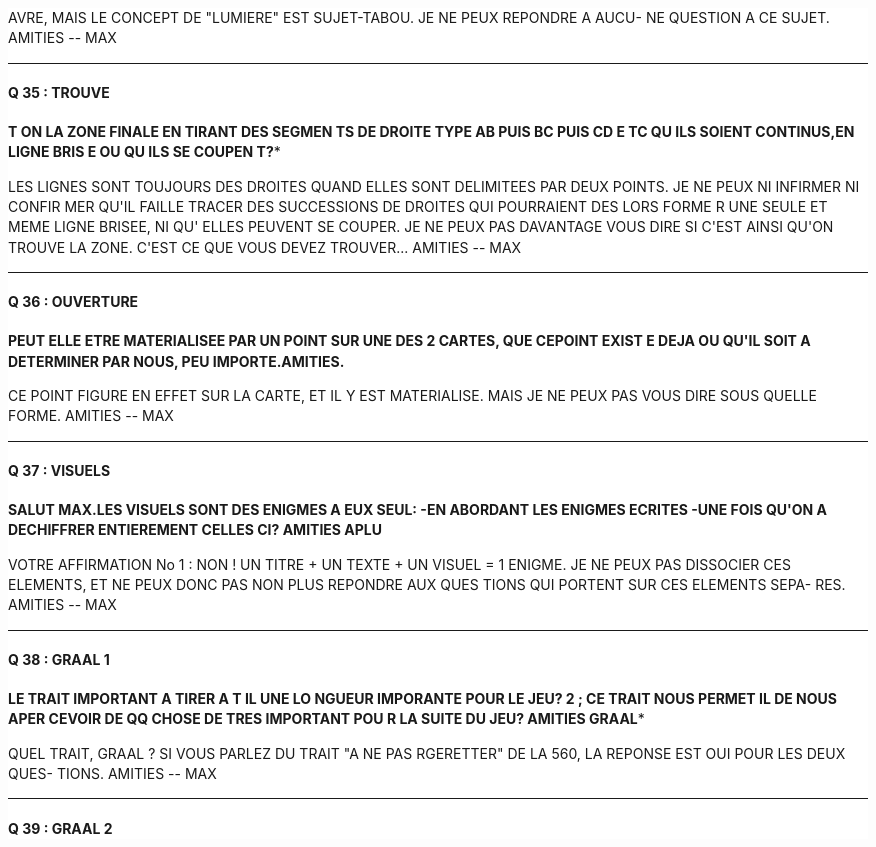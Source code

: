 AVRE, MAIS LE CONCEPT DE "LUMIERE" EST SUJET-TABOU. JE NE PEUX REPONDRE A AUCU- NE QUESTION A CE SUJET. AMITIES -- MAX

---

#### Q 35 : TROUVE

**T ON LA ZONE FINALE EN TIRANT DES SEGMEN TS DE DROITE
TYPE AB  PUIS BC  PUIS CD E TC  QU ILS SOIENT CONTINUS,EN LIGNE BRIS E
OU QU ILS SE COUPEN T?***

LES LIGNES SONT TOUJOURS DES DROITES  QUAND ELLES SONT
 DELIMITEES PAR DEUX POINTS. JE NE PEUX NI INFIRMER NI CONFIR MER QU'IL
FAILLE TRACER DES SUCCESSIONS DE DROITES QUI POURRAIENT DES LORS FORME R
 UNE SEULE ET MEME LIGNE BRISEE, NI QU' ELLES PEUVENT SE COUPER. JE NE
PEUX PAS DAVANTAGE VOUS DIRE SI C'EST AINSI QU'ON
TROUVE LA ZONE. C'EST CE QUE VOUS DEVEZ TROUVER... AMITIES -- MAX

---

#### Q 36 : OUVERTURE

**PEUT ELLE ETRE MATERIALISEE PAR UN POINT  SUR UNE DES 2
 CARTES, QUE CEPOINT EXIST E DEJA OU QU'IL SOIT A DETERMINER PAR NOUS,
PEU IMPORTE.AMITIES.**

CE POINT FIGURE EN EFFET SUR LA CARTE, ET IL Y EST MATERIALISE. MAIS JE NE PEUX PAS VOUS DIRE SOUS QUELLE FORME. AMITIES -- MAX

---

#### Q 37 : VISUELS

**SALUT MAX.LES VISUELS SONT DES ENIGMES A EUX SEUL: -EN
 ABORDANT LES ENIGMES ECRITES -UNE FOIS QU'ON A DECHIFFRER ENTIEREMENT
CELLES CI? AMITIES APLU**

VOTRE AFFIRMATION No 1 : NON ! UN TITRE + UN TEXTE +
UN VISUEL = 1 ENIGME. JE NE PEUX PAS DISSOCIER CES ELEMENTS, ET NE PEUX
DONC PAS NON PLUS REPONDRE AUX QUES TIONS QUI PORTENT SUR CES ELEMENTS
SEPA- RES. AMITIES -- MAX

---

#### Q 38 : GRAAL 1

**LE TRAIT IMPORTANT A TIRER A T IL UNE LO NGUEUR
IMPORANTE POUR LE JEU? 2 ; CE TRAIT NOUS PERMET IL DE NOUS APER CEVOIR
DE QQ CHOSE DE TRES IMPORTANT POU R LA SUITE DU JEU? AMITIES GRAAL***

QUEL TRAIT, GRAAL ? SI VOUS PARLEZ DU TRAIT "A NE PAS
RGERETTER" DE LA 560, LA REPONSE EST OUI POUR LES DEUX QUES- TIONS.
AMITIES -- MAX

---

#### Q 39 : GRAAL 2
